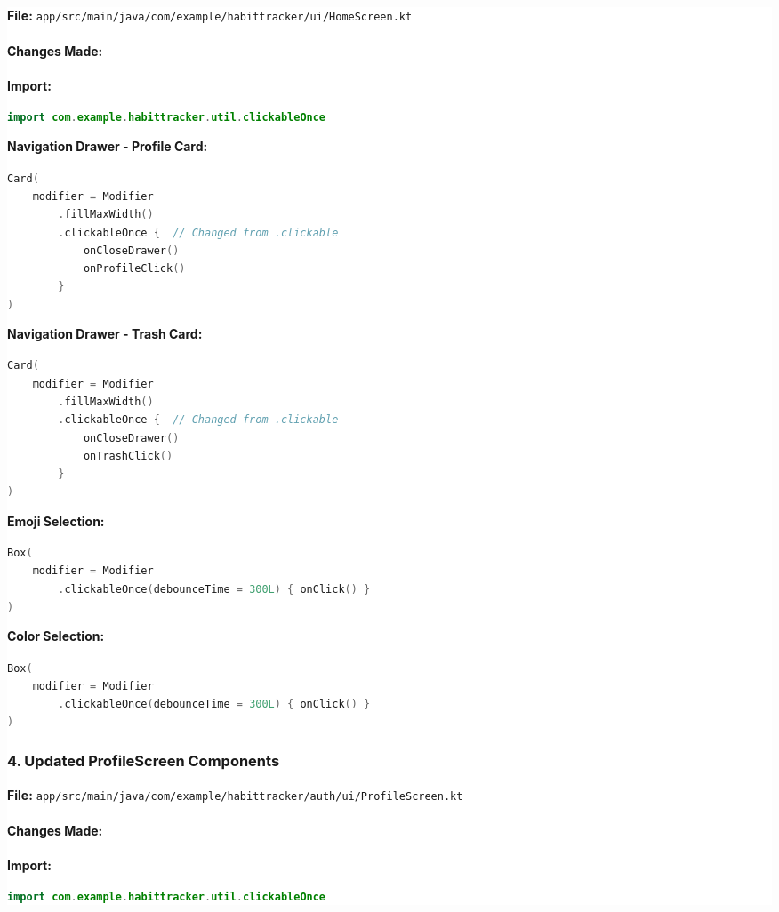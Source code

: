 **File:** `app/src/main/java/com/example/habittracker/ui/HomeScreen.kt`

#### Changes Made:

**Import:**
```kotlin
import com.example.habittracker.util.clickableOnce
```

**Navigation Drawer - Profile Card:**
```kotlin
Card(
    modifier = Modifier
        .fillMaxWidth()
        .clickableOnce {  // Changed from .clickable
            onCloseDrawer()
            onProfileClick()
        }
)
```

**Navigation Drawer - Trash Card:**
```kotlin
Card(
    modifier = Modifier
        .fillMaxWidth()
        .clickableOnce {  // Changed from .clickable
            onCloseDrawer()
            onTrashClick()
        }
)
```

**Emoji Selection:**
```kotlin
Box(
    modifier = Modifier
        .clickableOnce(debounceTime = 300L) { onClick() }
)
```

**Color Selection:**
```kotlin
Box(
    modifier = Modifier
        .clickableOnce(debounceTime = 300L) { onClick() }
)
```

### 4. Updated ProfileScreen Components

**File:** `app/src/main/java/com/example/habittracker/auth/ui/ProfileScreen.kt`

#### Changes Made:

**Import:**
```kotlin
import com.example.habittracker.util.clickableOnce
```
